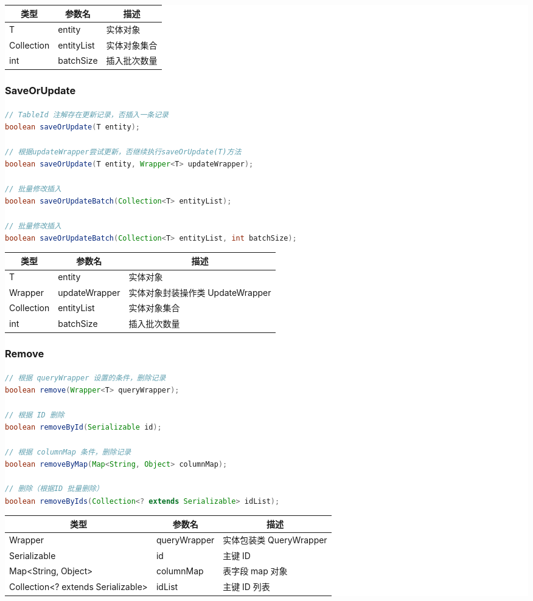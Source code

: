 | 类型          | 参数名     | 描述         |
| ------------- | ---------- | ------------ |
| T             | entity     | 实体对象     |
| Collection<T> | entityList | 实体对象集合 |
| int           | batchSize  | 插入批次数量 |



### SaveOrUpdate

```java
// TableId 注解存在更新记录，否插入一条记录
boolean saveOrUpdate(T entity);

// 根据updateWrapper尝试更新，否继续执行saveOrUpdate(T)方法
boolean saveOrUpdate(T entity, Wrapper<T> updateWrapper);

// 批量修改插入
boolean saveOrUpdateBatch(Collection<T> entityList);

// 批量修改插入
boolean saveOrUpdateBatch(Collection<T> entityList, int batchSize);
```

| 类型          | 参数名        | 描述                             |
| ------------- | ------------- | -------------------------------- |
| T             | entity        | 实体对象                         |
| Wrapper<T>    | updateWrapper | 实体对象封装操作类 UpdateWrapper |
| Collection<T> | entityList    | 实体对象集合                     |
| int           | batchSize     | 插入批次数量                     |



### Remove

```java
// 根据 queryWrapper 设置的条件，删除记录
boolean remove(Wrapper<T> queryWrapper);

// 根据 ID 删除
boolean removeById(Serializable id);

// 根据 columnMap 条件，删除记录
boolean removeByMap(Map<String, Object> columnMap);

// 删除（根据ID 批量删除）
boolean removeByIds(Collection<? extends Serializable> idList);
```

| 类型                               | 参数名       | 描述                    |
| ---------------------------------- | ------------ | ----------------------- |
| Wrapper<T>                         | queryWrapper | 实体包装类 QueryWrapper |
| Serializable                       | id           | 主键 ID                 |
| Map<String, Object>                | columnMap    | 表字段 map 对象         |
| Collection<? extends Serializable> | idList       | 主键 ID 列表            |
